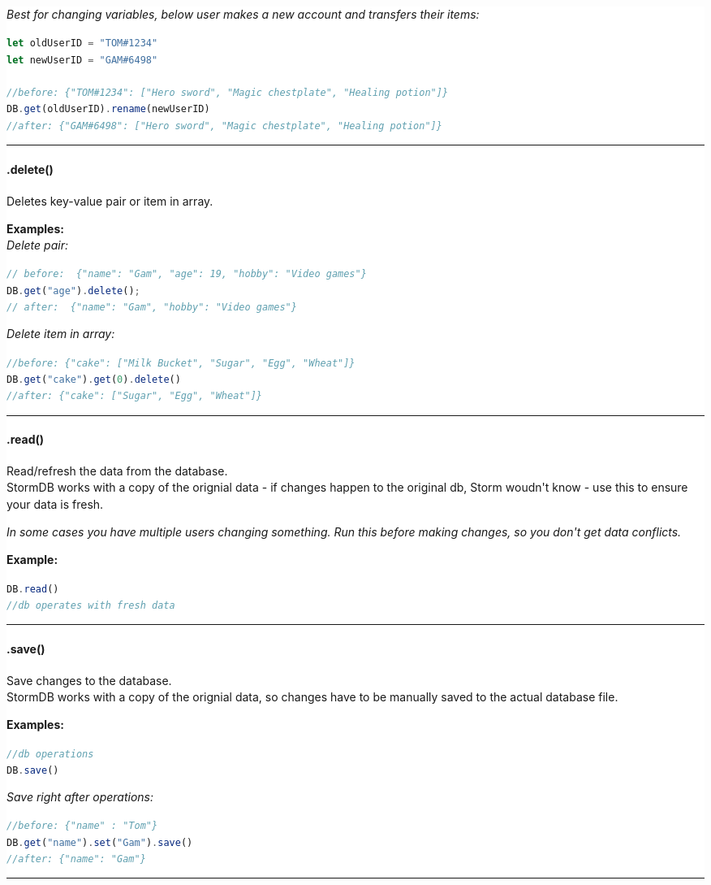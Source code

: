 *Best for changing variables, below user makes a new account and transfers their items:*
```js
let oldUserID = "TOM#1234"
let newUserID = "GAM#6498"

//before: {"TOM#1234": ["Hero sword", "Magic chestplate", "Healing potion"]}
DB.get(oldUserID).rename(newUserID)
//after: {"GAM#6498": ["Hero sword", "Magic chestplate", "Healing potion"]}
```

---
#### .delete()
Deletes key-value pair or item in array.

**Examples:**  
*Delete pair:*
```js
// before:  {"name": "Gam", "age": 19, "hobby": "Video games"}
DB.get("age").delete();
// after:  {"name": "Gam", "hobby": "Video games"}
```
*Delete item in array:*
```js
//before: {"cake": ["Milk Bucket", "Sugar", "Egg", "Wheat"]}
DB.get("cake").get(0).delete()
//after: {"cake": ["Sugar", "Egg", "Wheat"]}
```

---
#### .read()
Read/refresh the data from the database.  
StormDB works with a copy of the orignial data - if changes happen to the original db, Storm woudn't know - use this to ensure your data is fresh.  

*In some cases you have multiple users changing something. Run this before making changes, so you don't get data conflicts.*

**Example:**
```js
DB.read()
//db operates with fresh data
```

---
#### .save()
Save changes to the database.  
StormDB works with a copy of the orignial data, so changes have to be manually saved to the actual database file.

**Examples:**
```js
//db operations
DB.save()
```
*Save right after operations:*
```js
//before: {"name" : "Tom"}
DB.get("name").set("Gam").save()
//after: {"name": "Gam"}
```

---